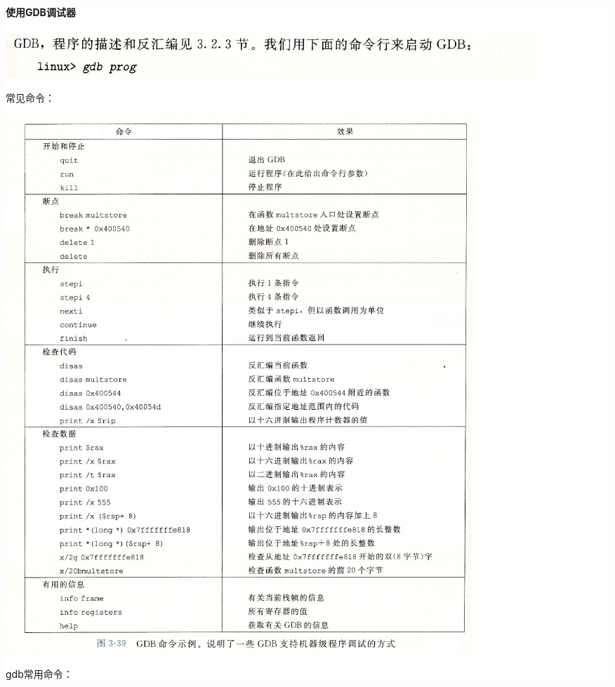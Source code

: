 #### 使用GDB调试器

![image-20201211103258829](.images/image-20201211103258829.png)

常见命令：

![image-20201003200229149](.images/3-39.png)

gdb常用命令：
